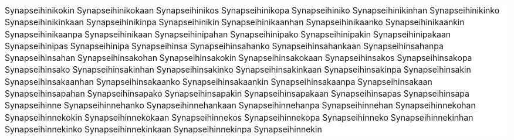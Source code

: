Synapseihinikokin
Synapseihinikokaan
Synapseihinikos
Synapseihinikopa
Synapseihiniko
Synapseihinikinhan
Synapseihinikinko
Synapseihinikinkaan
Synapseihinikinpa
Synapseihinikin
Synapseihinikaanhan
Synapseihinikaanko
Synapseihinikaankin
Synapseihinikaanpa
Synapseihinikaan
Synapseihinipahan
Synapseihinipako
Synapseihinipakin
Synapseihinipakaan
Synapseihinipas
Synapseihinipa
Synapseihinsa
Synapseihinsahanko
Synapseihinsahankaan
Synapseihinsahanpa
Synapseihinsahan
Synapseihinsakohan
Synapseihinsakokin
Synapseihinsakokaan
Synapseihinsakos
Synapseihinsakopa
Synapseihinsako
Synapseihinsakinhan
Synapseihinsakinko
Synapseihinsakinkaan
Synapseihinsakinpa
Synapseihinsakin
Synapseihinsakaanhan
Synapseihinsakaanko
Synapseihinsakaankin
Synapseihinsakaanpa
Synapseihinsakaan
Synapseihinsapahan
Synapseihinsapako
Synapseihinsapakin
Synapseihinsapakaan
Synapseihinsapas
Synapseihinsapa
Synapseihinne
Synapseihinnehanko
Synapseihinnehankaan
Synapseihinnehanpa
Synapseihinnehan
Synapseihinnekohan
Synapseihinnekokin
Synapseihinnekokaan
Synapseihinnekos
Synapseihinnekopa
Synapseihinneko
Synapseihinnekinhan
Synapseihinnekinko
Synapseihinnekinkaan
Synapseihinnekinpa
Synapseihinnekin